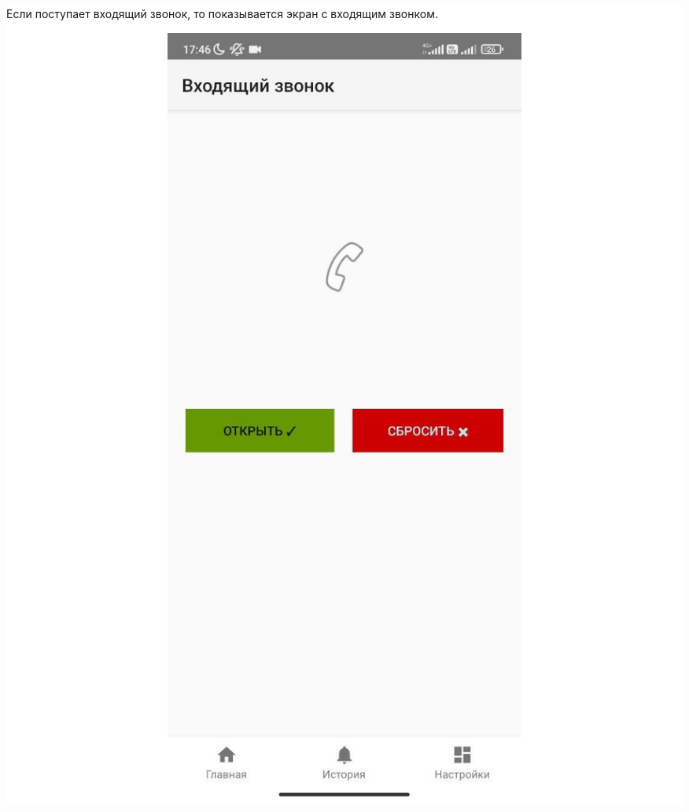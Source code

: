 Если поступает входящий звонок, то показывается экран с входящим звонком.

<p align="center"><img src="images/uJh_Image_14.jpeg?raw=true" width="450" /></p>
